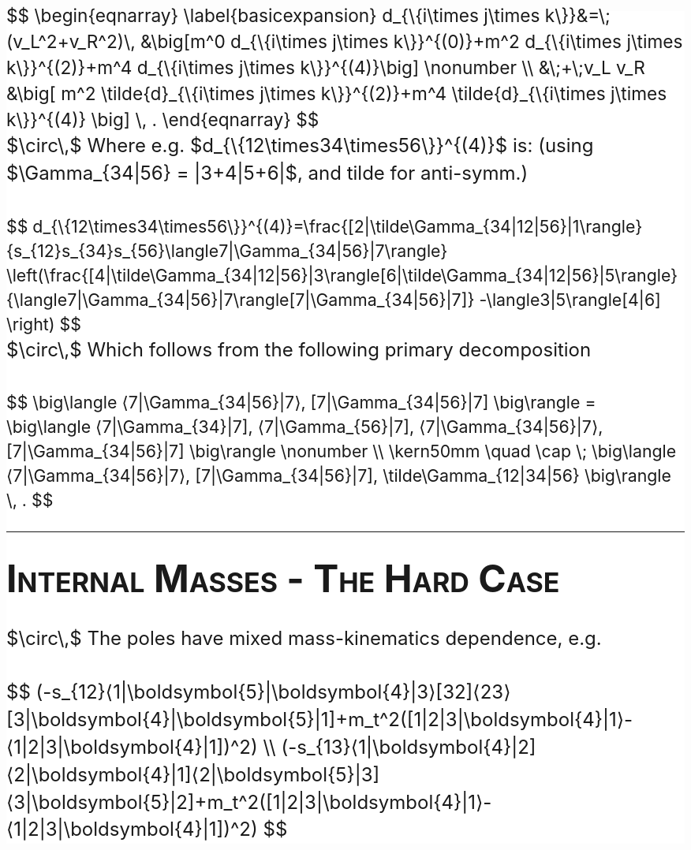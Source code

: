 <br>

<div style="font-size: 17pt; float: center; margin-top: -8mm; margin-bottom: 0mm;">
$$
\begin{eqnarray} \label{basicexpansion}
d_{\{i\times j\times k\}}&=\;(v_L^2+v_R^2)\, &\big[m^0 d_{\{i\times j\times k\}}^{(0)}+m^2 d_{\{i\times j\times k\}}^{(2)}+m^4 d_{\{i\times j\times k\}}^{(4)}\big] \nonumber \\
 &\;+\;v_L v_R &\big[ m^2 \tilde{d}_{\{i\times j\times k\}}^{(2)}+m^4 \tilde{d}_{\{i\times j\times k\}}^{(4)} \big] \, .
\end{eqnarray}
$$
</div>

<div style="text-align: left; font-size: x-large; margin-top: 0mm;">
$\circ\,$ Where e.g. $d_{\{12\times34\times56\}}^{(4)}$ is: (using $\Gamma_{34|56} = |3+4|5+6|$, and tilde for anti-symm.)
<div style="font-size: 16pt; float: center; margin-top: 9mm; margin-bottom: 0mm;">
$$
d_{\{12\times34\times56\}}^{(4)}=\frac{[2|\tilde\Gamma_{34|12|56}|1\rangle}
{s_{12}s_{34}s_{56}\langle7|\Gamma_{34|56}|7\rangle}
\left(\frac{[4|\tilde\Gamma_{34|12|56}|3\rangle[6|\tilde\Gamma_{34|12|56}|5\rangle}
{\langle7|\Gamma_{34|56}|7\rangle[7|\Gamma_{34|56}|7]}
-\langle3|5\rangle[4|6]
\right)
$$
</div>

<div style="text-align: left; font-size: x-large; margin-top: 0mm;">
$\circ\,$ Which follows from the following primary decomposition
</div     >
<div style="font-size: 16pt; float: center; margin-top: 9mm; margin-bottom: 0mm;">
$$
\big\langle ⟨7|\Gamma_{34|56}|7⟩, [7|\Gamma_{34|56}|7] \big\rangle = \big\langle ⟨7|\Gamma_{34}|7], ⟨7|\Gamma_{56}|7], ⟨7|\Gamma_{34|56}|7⟩, [7|\Gamma_{34|56}|7] \big\rangle  \nonumber \\
\kern50mm \quad \cap  \; \big\langle  ⟨7|\Gamma_{34|56}|7⟩, [7|\Gamma_{34|56}|7], \tilde\Gamma_{12|34|56} \big\rangle \, .
$$
</div>


---

<b style="font-variant: small-caps; font-size: xxx-large"> Internal Masses - The Hard Case </b>

<div style="text-align: left; font-size: x-large; margin-top: 0mm;">
$\circ\,$ The poles have mixed mass-kinematics dependence, e.g.
</div>

<div style="font-size: 18pt; float: center; margin-top: 9mm; margin-bottom: 0mm;">
$$
(-s_{12}⟨1|\boldsymbol{5}|\boldsymbol{4}|3⟩[32]⟨23⟩[3|\boldsymbol{4}|\boldsymbol{5}|1]+m_t^2([1|2|3|\boldsymbol{4}|1⟩-⟨1|2|3|\boldsymbol{4}|1])^2) \\
(-s_{13}⟨1|\boldsymbol{4}|2]⟨2|\boldsymbol{4}|1]⟨2|\boldsymbol{5}|3]⟨3|\boldsymbol{5}|2]+m_t^2([1|2|3|\boldsymbol{4}|1⟩-⟨1|2|3|\boldsymbol{4}|1])^2)
$$
</div>
